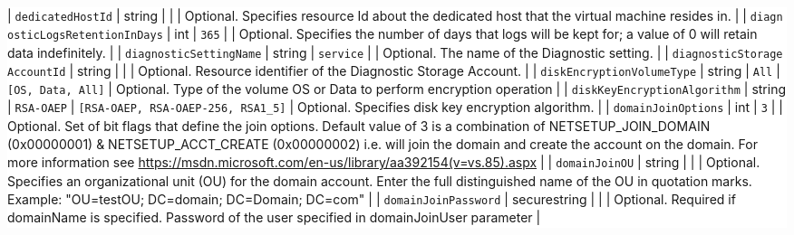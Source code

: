 | `dedicatedHostId`                        | string       |                                                          |                                                                                                    | Optional. Specifies resource Id about the dedicated host that the virtual machine resides in.                                                                                                                                                                                                                                                                                                                  |
| `diagnosticLogsRetentionInDays`          | int          | `365`                                                    |                                                                                                    | Optional. Specifies the number of days that logs will be kept for; a value of 0 will retain data indefinitely.                                                                                                                                                                                                                                                                                                 |
| `diagnosticSettingName`                  | string       | `service`                                                |                                                                                                    | Optional. The name of the Diagnostic setting.                                                                                                                                                                                                                                                                                                                                                                  |
| `diagnosticStorageAccountId`             | string       |                                                          |                                                                                                    | Optional. Resource identifier of the Diagnostic Storage Account.                                                                                                                                                                                                                                                                                                                                               |
| `diskEncryptionVolumeType`               | string       | `All`                                                    | `[OS, Data, All]`                                                                                  | Optional. Type of the volume OS or Data to perform encryption operation                                                                                                                                                                                                                                                                                                                                        |
| `diskKeyEncryptionAlgorithm`             | string       | `RSA-OAEP`                                               | `[RSA-OAEP, RSA-OAEP-256, RSA1_5]`                                                                 | Optional. Specifies disk key encryption algorithm.                                                                                                                                                                                                                                                                                                                                                             |
| `domainJoinOptions`                      | int          | `3`                                                      |                                                                                                    | Optional. Set of bit flags that define the join options. Default value of 3 is a combination of NETSETUP_JOIN_DOMAIN (0x00000001) & NETSETUP_ACCT_CREATE (0x00000002) i.e. will join the domain and create the account on the domain. For more information see https://msdn.microsoft.com/en-us/library/aa392154(v=vs.85).aspx                                                                                 |
| `domainJoinOU`                           | string       |                                                          |                                                                                                    | Optional. Specifies an organizational unit (OU) for the domain account. Enter the full distinguished name of the OU in quotation marks. Example: "OU=testOU; DC=domain; DC=Domain; DC=com"                                                                                                                                                                                                                     |
| `domainJoinPassword`                     | securestring |                                                          |                                                                                                    | Optional. Required if domainName is specified. Password of the user specified in domainJoinUser parameter                                                                                                                                                                                                                                                                                                      |